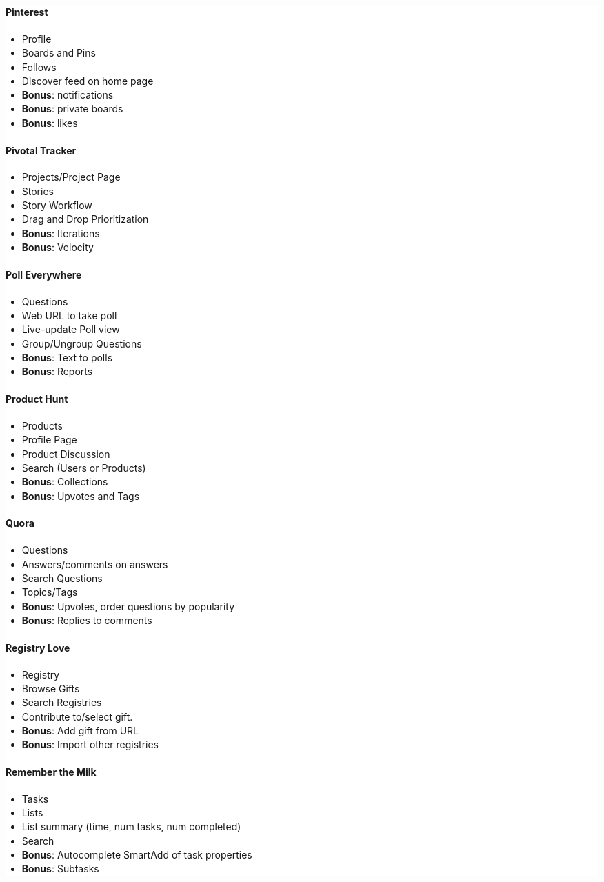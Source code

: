 #### Pinterest
* Profile
* Boards and Pins
* Follows
* Discover feed on home page
* **Bonus**: notifications
* **Bonus**: private boards
* **Bonus**: likes

#### Pivotal Tracker
* Projects/Project Page
* Stories
* Story Workflow
* Drag and Drop Prioritization
* **Bonus**: Iterations
* **Bonus**: Velocity

#### Poll Everywhere
* Questions
* Web URL to take poll
* Live-update Poll view
* Group/Ungroup Questions
* **Bonus**: Text to polls
* **Bonus**: Reports

#### Product Hunt
* Products
* Profile Page
* Product Discussion
* Search (Users or Products)
* **Bonus**: Collections
* **Bonus**: Upvotes and Tags

#### Quora
* Questions
* Answers/comments on answers
* Search Questions
* Topics/Tags
* **Bonus**: Upvotes, order questions by popularity
* **Bonus**: Replies to comments

#### Registry Love
* Registry
* Browse Gifts
* Search Registries
* Contribute to/select gift.
* **Bonus**: Add gift from URL
* **Bonus**: Import other registries

#### Remember the Milk
* Tasks
* Lists
* List summary (time, num tasks, num completed)
* Search
* **Bonus**: Autocomplete SmartAdd of task properties
* **Bonus**: Subtasks
